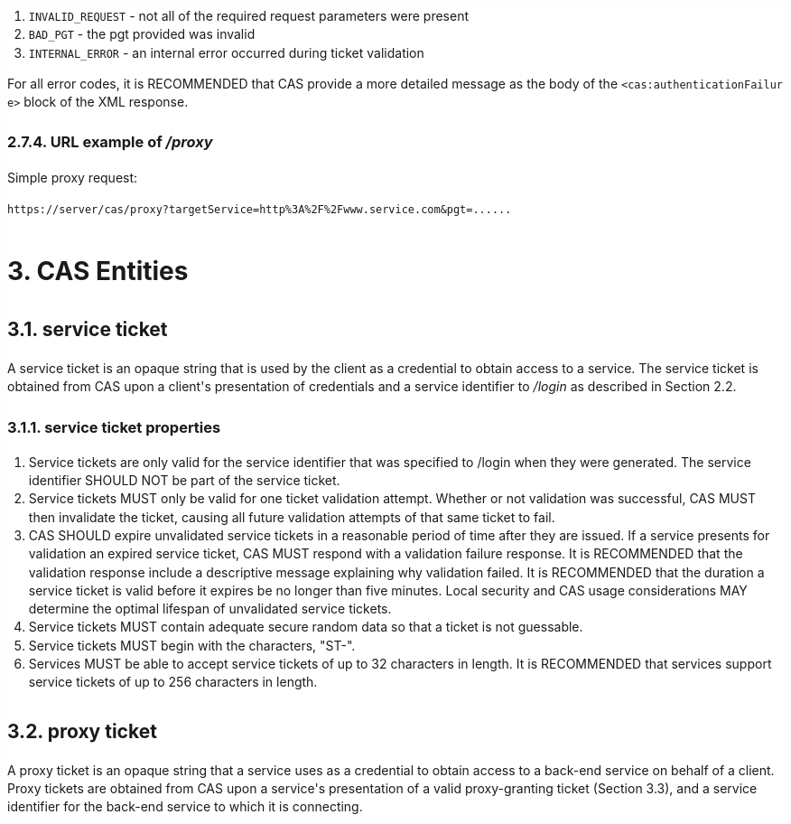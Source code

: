 1. `INVALID_REQUEST` - not all of the required request parameters were present
2. `BAD_PGT` - the pgt provided was invalid
3. `INTERNAL_ERROR` - an internal error occurred during ticket validation

For all error codes, it is RECOMMENDED that CAS provide a more detailed message as the body of the
`<cas:authenticationFailure>` block of the XML response.

### 2.7.4. URL example of */proxy*
Simple proxy request:

    https://server/cas/proxy?targetService=http%3A%2F%2Fwww.service.com&pgt=......

# 3. CAS Entities
## 3.1. service ticket
A service ticket is an opaque string that is used by the client as a credential to obtain access to a service.
The service ticket is obtained from CAS upon a client's presentation of credentials and a service identifier to */login*
as described in Section 2.2.

### 3.1.1. service ticket properties
1. Service tickets are only valid for the service identifier that was specified to /login when they were generated.
The service identifier SHOULD NOT be part of the service ticket.
2. Service tickets MUST only be valid for one ticket validation attempt. Whether or not validation was successful,
CAS MUST then invalidate the ticket, causing all future validation attempts of that same ticket to fail.
3. CAS SHOULD expire unvalidated service tickets in a reasonable period of time after they are issued. If a service
presents for validation an expired service ticket, CAS MUST respond with a validation failure response.
It is RECOMMENDED that the validation response include a descriptive message explaining why validation failed.
It is RECOMMENDED that the duration a service ticket is valid before it expires be no longer than five minutes.
Local security and CAS usage considerations MAY determine the optimal lifespan of unvalidated service tickets.
4. Service tickets MUST contain adequate secure random data so that a ticket is not guessable.
5. Service tickets MUST begin with the characters, "ST-".
6. Services MUST be able to accept service tickets of up to 32 characters in length. It is RECOMMENDED that services
support service tickets of up to 256 characters in length.

## 3.2. proxy ticket
A proxy ticket is an opaque string that a service uses as a credential to obtain access to a back-end service on
behalf of a client. Proxy tickets are obtained from CAS upon a service's presentation of a valid proxy-granting ticket
(Section 3.3), and a service identifier for the back-end service to which it is connecting.

